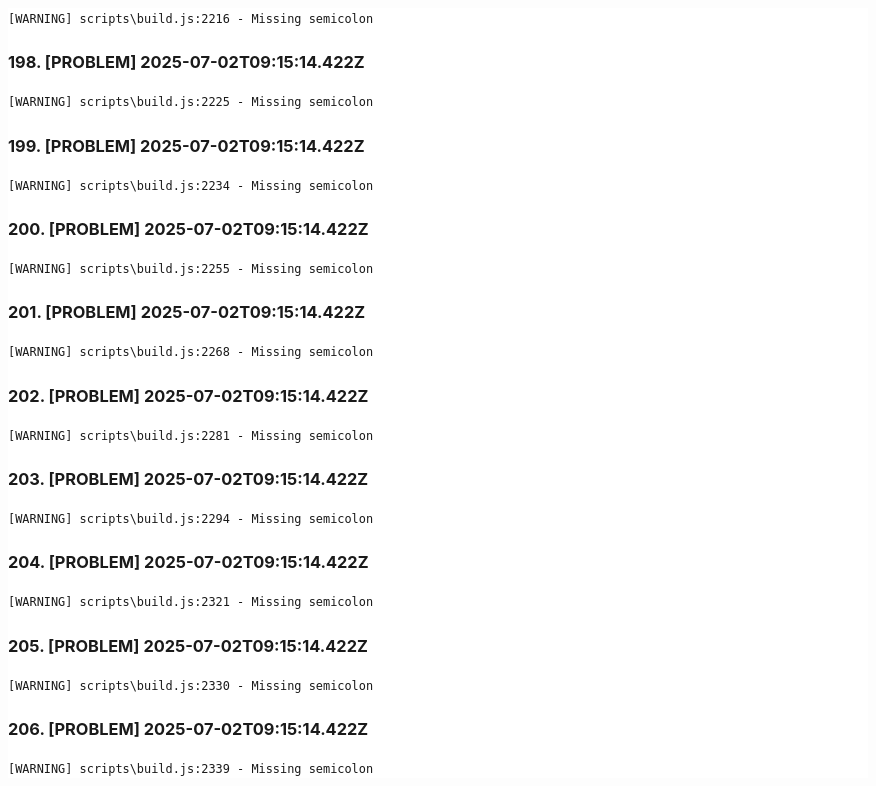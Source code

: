 ```
[WARNING] scripts\build.js:2216 - Missing semicolon
```

### 198. [PROBLEM] 2025-07-02T09:15:14.422Z

```
[WARNING] scripts\build.js:2225 - Missing semicolon
```

### 199. [PROBLEM] 2025-07-02T09:15:14.422Z

```
[WARNING] scripts\build.js:2234 - Missing semicolon
```

### 200. [PROBLEM] 2025-07-02T09:15:14.422Z

```
[WARNING] scripts\build.js:2255 - Missing semicolon
```

### 201. [PROBLEM] 2025-07-02T09:15:14.422Z

```
[WARNING] scripts\build.js:2268 - Missing semicolon
```

### 202. [PROBLEM] 2025-07-02T09:15:14.422Z

```
[WARNING] scripts\build.js:2281 - Missing semicolon
```

### 203. [PROBLEM] 2025-07-02T09:15:14.422Z

```
[WARNING] scripts\build.js:2294 - Missing semicolon
```

### 204. [PROBLEM] 2025-07-02T09:15:14.422Z

```
[WARNING] scripts\build.js:2321 - Missing semicolon
```

### 205. [PROBLEM] 2025-07-02T09:15:14.422Z

```
[WARNING] scripts\build.js:2330 - Missing semicolon
```

### 206. [PROBLEM] 2025-07-02T09:15:14.422Z

```
[WARNING] scripts\build.js:2339 - Missing semicolon
```
